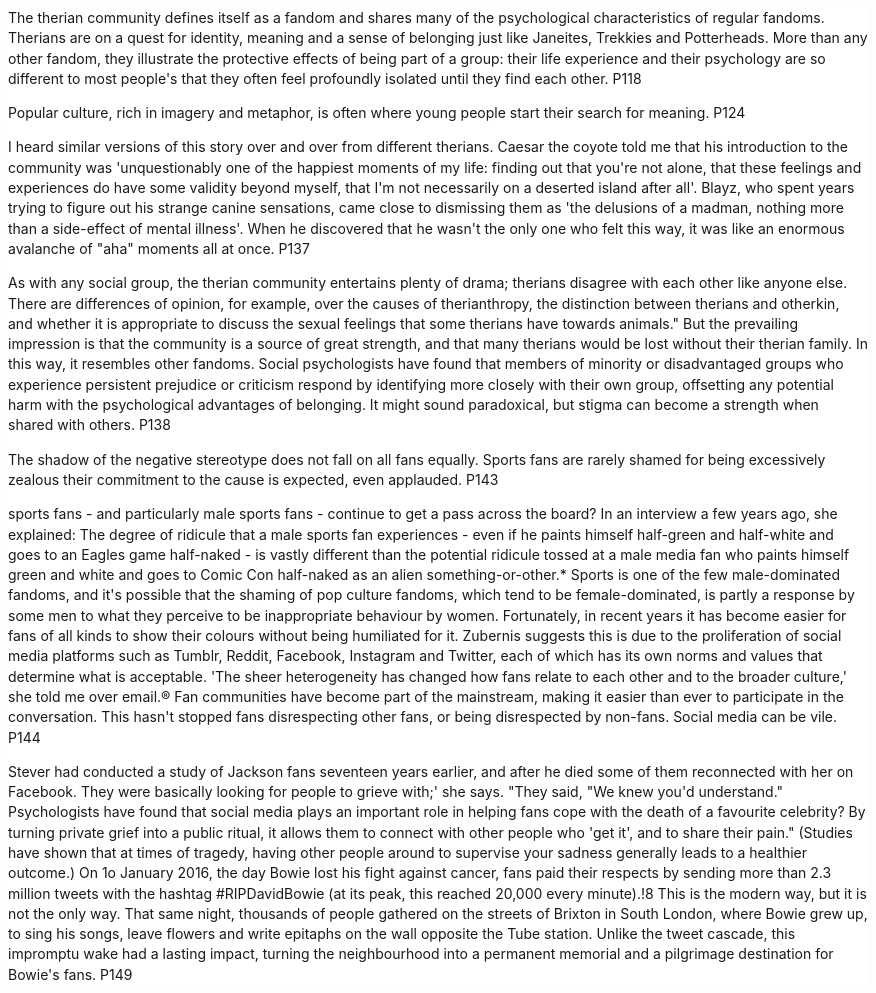 The therian community defines itself as a fandom and shares many of the psychological characteristics of regular fandoms. Therians are on a quest for identity, meaning and a sense of belonging just like Janeites, Trekkies and Potterheads. More than any other fandom, they illustrate the protective effects of being part of a group: their life experience and their psychology are so different to most people's that they often feel profoundly isolated until they find each other. P118

Popular culture, rich in imagery and metaphor, is often where young people start their search for meaning. P124

I heard similar versions of this story over and over from different therians. Caesar the coyote told me that his introduction to the community was 'unquestionably one of the happiest moments of my life: finding out that you're not alone, that these feelings and experiences do have some validity beyond myself, that I'm not necessarily on a deserted island after all'. Blayz, who spent years trying to figure out his strange canine sensations, came close to dismissing them as 'the delusions of a madman, nothing more than a side-effect of mental illness'. When he discovered that he wasn't the only one who felt this way, it was like an enormous avalanche of "aha" moments all at once. P137

As with any social group, the therian community entertains plenty of drama; therians disagree with each other like anyone else. There are differences of opinion, for example, over the causes of therianthropy, the distinction between therians and otherkin, and whether it is appropriate to discuss the sexual feelings that some therians have towards animals." But the prevailing impression is that the community is a source of great strength, and that many therians would be lost without their therian family. In this way, it resembles other fandoms. Social psychologists have found that members of minority or disadvantaged groups who experience persistent prejudice or criticism respond by identifying more closely with their own group, offsetting any potential harm with the psychological advantages of belonging. It might sound paradoxical, but stigma can become a strength when shared with others. P138

The shadow of the negative stereotype does not fall on all fans equally. Sports fans are rarely shamed for being excessively zealous their commitment to the cause is expected, even applauded. P143

sports fans - and particularly male sports fans - continue to get a pass across the board? In an interview a few years ago, she explained:
The degree of ridicule that a male sports fan experiences - even if he paints himself half-green and half-white and goes to an Eagles game half-naked - is vastly different than the potential ridicule tossed at a male media fan who paints himself green and white and goes to Comic Con half-naked as an alien something-or-other.*
Sports is one of the few male-dominated fandoms, and it's possible that the shaming of pop culture fandoms, which tend to be female-dominated, is partly a response by some men to what they perceive to be inappropriate behaviour by women.
Fortunately, in recent years it has become easier for fans of all kinds to show their colours without being humiliated for it.
Zubernis suggests this is due to the proliferation of social media platforms such as Tumblr, Reddit, Facebook, Instagram and Twitter, each of which has its own norms and values that determine what is acceptable. 'The sheer heterogeneity has changed how fans relate to each other and to the broader culture,' she told me over email.® Fan communities have become part of the mainstream, making it easier than ever to participate in the conversation. This hasn't stopped fans disrespecting other fans, or being disrespected by non-fans. Social media can be vile. P144

Stever had conducted a study of Jackson fans seventeen years earlier, and after he died some of them reconnected with her on Facebook. They were basically looking for people to grieve with;' she says. "They said, "We knew you'd understand." Psychologists have found that social media plays an important role in helping fans cope with the death of a favourite celebrity? By turning private grief into a public ritual, it allows them to connect with other people who 'get it', and to share their pain." (Studies have shown that at times of tragedy, having other people around to supervise your sadness generally leads to a healthier outcome.) On 1o January 2016, the day Bowie lost his fight against cancer, fans paid their respects by sending more than 2.3 million tweets with the hashtag #RIPDavidBowie (at its peak, this reached 20,000 every minute).!8 This is the modern way, but it is not the only way. That same night, thousands of people gathered on the streets of Brixton in South London, where Bowie grew up, to sing his songs, leave flowers and write epitaphs on the wall opposite the Tube station. Unlike the tweet cascade, this impromptu wake had a lasting impact, turning the neighbourhood into a permanent memorial and a pilgrimage destination for Bowie's fans. P149
